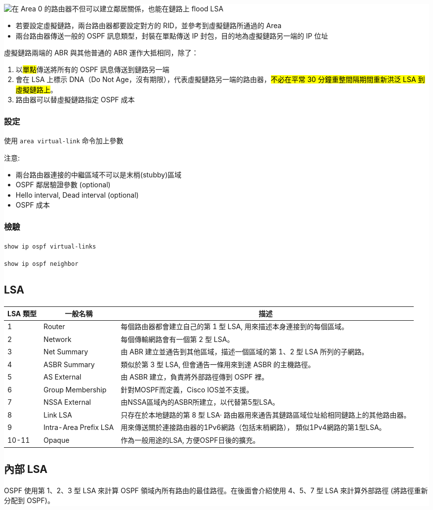 ![在 Area 0 的路由器不但可以建立鄰居關係，也能在鏈路上 flood LSA](2019-06-04-01-39-20.png)

* 若要設定虛擬鏈路，兩台路由器都要設定對方的 RID，並參考到虛擬鏈路所通過的 Area
* 兩台路由器傳送一般的 OSPF 訊息類型，封裝在單點傳送 IP 封包，目的地為虛擬鏈路另一端的 IP 位址

虛擬鏈路兩端的 ABR 與其他普通的 ABR 運作大抵相同，除了：

1. 以<mark>單點</mark>傳送將所有的 OSPF 訊息傳送到鏈路另一端
2. 會在 LSA 上標示 DNA（Do Not Age，沒有期限），代表虛擬鏈路另一端的路由器，<mark>不必在平常 30 分鐘重整間隔期間重新洪泛 LSA 到虛擬鏈路上</mark>。
3. 路由器可以替虛擬鏈路指定 OSPF 成本

### 設定

使用 `area virtual-link` 命令加上參數

注意:

* 兩台路由器連接的中繼區域不可以是末梢(stubby)區域
* OSPF 鄰居驗證參數 (optional)
* Hello interval, Dead interval (optional)
* OSPF 成本

### 檢驗

`show ip ospf virtual-links`

`show ip ospf neighbor`

## LSA

| LSA 類型 | 一般名稱              | 描述                                                                                  |
| -------- | --------------------- | ------------------------------------------------------------------------------------- |
| 1        | Router                | 每個路由器都會建立自己的第 1 型 LSA, 用來描述本身連接到的每個區域。                   |
| 2        | Network               | 每個傳輸網路會有一個第 2 型 LSA。                                                     |
| 3        | Net Summary           | 由 ABR 建立並通告到其他區域，描述一個區域的第 1、2 型 LSA 所列的子網路。              |
| 4        | ASBR Summary          | 類似於第 3 型 LSA, 但會通告一條用來到達 ASBR 的主機路徑。                             |
| 5        | AS External           | 由 ASBR 建立，負責將外部路徑傳到 OSPF 裡。                                            |
| 6        | Group Membership      | 針對MOSPF而定義，Cisco IOS並不支援。                                                  |
| 7        | NSSA External         | 由NSSA區域內的ASBR所建立，以代替第5型LSA。                                            |
| 8        | Link LSA              | 只存在於本地鏈路的第 8 型 LSA· 路由器用來通告其鏈路區域位址給相同鏈路上的其他路由器。 |
| 9        | Intra-Area Prefix LSA | 用來傳送關於連接路由器的1Pv6網路（包括末梢網路）， 類似1Pv4網路的第1型LSA。           |
| 10-11    | Opaque                | 作為一般用途的LSA, 方便OSPF日後的擴充。                                               |

## 內部 LSA

OSPF 使用第 1、2、3 型 LSA 來計算 OSPF 領域內所有路由的最佳路徑。在後面會介紹使用 4、5、7 型 LSA 來計算外部路徑 (將路徑重新分配到 OSPF)。
